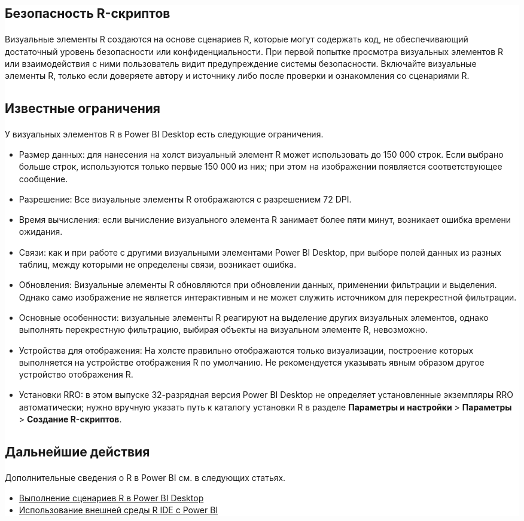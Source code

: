 ## <a name="r-scripts-security"></a>Безопасность R-скриптов 
Визуальные элементы R создаются на основе сценариев R, которые могут содержать код, не обеспечивающий достаточный уровень безопасности или конфиденциальности. При первой попытке просмотра визуальных элементов R или взаимодействия с ними пользователь видит предупреждение системы безопасности. Включайте визуальные элементы R, только если доверяете автору и источнику либо после проверки и ознакомления со сценариями R.


## <a name="known-limitations"></a>Известные ограничения
У визуальных элементов R в Power BI Desktop есть следующие ограничения.

* Размер данных: для нанесения на холст визуальный элемент R может использовать до 150 000 строк. Если выбрано больше строк, используются только первые 150 000 из них; при этом на изображении появляется соответствующее сообщение.

* Разрешение: Все визуальные элементы R отображаются с разрешением 72 DPI.

* Время вычисления: если вычисление визуального элемента R занимает более пяти минут, возникает ошибка времени ожидания.

* Связи: как и при работе с другими визуальными элементами Power BI Desktop, при выборе полей данных из разных таблиц, между которыми не определены связи, возникает ошибка.

* Обновления: Визуальные элементы R обновляются при обновлении данных, применении фильтрации и выделения. Однако само изображение не является интерактивным и не может служить источником для перекрестной фильтрации.

* Основные особенности: визуальные элементы R реагируют на выделение других визуальных элементов, однако выполнять перекрестную фильтрацию, выбирая объекты на визуальном элементе R, невозможно.

* Устройства для отображения: На холсте правильно отображаются только визуализации, построение которых выполняется на устройстве отображения R по умолчанию. Не рекомендуется указывать явным образом другое устройство отображения R.

* Установки RRO: в этом выпуске 32-разрядная версия Power BI Desktop не определяет установленные экземпляры RRO автоматически; нужно вручную указать путь к каталогу установки R в разделе **Параметры и настройки** > **Параметры** > **Создание R-скриптов**.

## <a name="next-steps"></a>Дальнейшие действия
Дополнительные сведения о R в Power BI см. в следующих статьях.

* [Выполнение сценариев R в Power BI Desktop](desktop-r-scripts.md)
* [Использование внешней среды R IDE с Power BI](desktop-r-ide.md)

